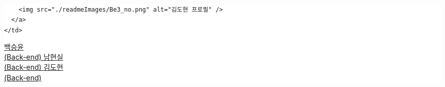         <img src="./readmeImages/Be3_no.png" alt="김도현 프로필" />
      </a>
    </td>
  </tr>
  <tr>
    <td align="center">
      <a href="https://github.com/inputTitleHere" target="_blank">
        백승윤<br />(Back-end)
      </a>
    </td>
    <td align="center">
      <a href="https://github.com/hsilnam" target="_blank">
        남현실<br />(Back-end)
      </a>
    </td>
    <td align="center">
      <a href="https://github.com/fnejd">
        김도현<br />(Back-end)
      </a>
    </td>
  </tr>
</table>
